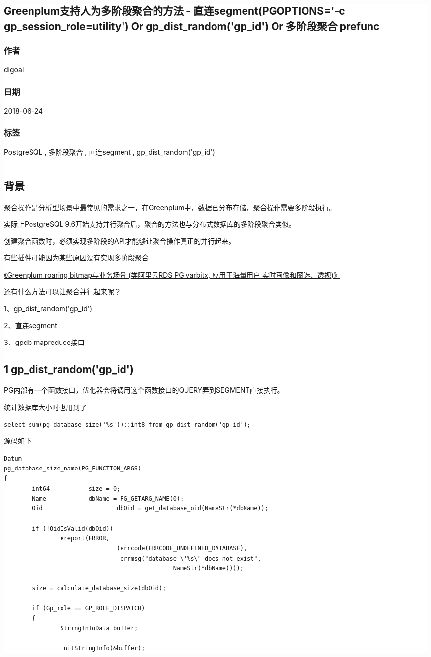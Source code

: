 ## Greenplum支持人为多阶段聚合的方法 - 直连segment(PGOPTIONS='-c gp_session_role=utility') Or gp_dist_random('gp_id') Or 多阶段聚合 prefunc  
                                                             
### 作者                                                             
digoal                                                             
                                                             
### 日期                                                             
2018-06-24                                                           
                                                             
### 标签                                                             
PostgreSQL , 多阶段聚合 , 直连segment , gp_dist_random('gp_id')    
                                                             
----                                                             
                                                             
## 背景    
聚合操作是分析型场景中最常见的需求之一，在Greenplum中，数据已分布存储，聚合操作需要多阶段执行。  
  
实际上PostgreSQL 9.6开始支持并行聚合后，聚合的方法也与分布式数据库的多阶段聚合类似。  
  
创建聚合函数时，必须实现多阶段的API才能够让聚合操作真正的并行起来。  
  
有些插件可能因为某些原因没有实现多阶段聚合  
  
[《Greenplum roaring bitmap与业务场景 (类阿里云RDS PG varbitx, 应用于海量用户 实时画像和圈选、透视)》](../201801/20180127_01.md)    
  
还有什么方法可以让聚合并行起来呢？  
  
1、gp_dist_random('gp_id')  
  
2、直连segment  
  
3、gpdb mapreduce接口  
  
## 1 gp_dist_random('gp_id')  
PG内部有一个函数接口，优化器会将调用这个函数接口的QUERY弄到SEGMENT直接执行。  
  
统计数据库大小时也用到了    
    
```    
select sum(pg_database_size('%s'))::int8 from gp_dist_random('gp_id');    
```    
    
源码如下    
    
```    
Datum      
pg_database_size_name(PG_FUNCTION_ARGS)      
{      
        int64           size = 0;      
        Name            dbName = PG_GETARG_NAME(0);      
        Oid                     dbOid = get_database_oid(NameStr(*dbName));      
    
        if (!OidIsValid(dbOid))      
                ereport(ERROR,      
                                (errcode(ERRCODE_UNDEFINED_DATABASE),      
                                 errmsg("database \"%s\" does not exist",      
                                                NameStr(*dbName))));      
    
        size = calculate_database_size(dbOid);      
    
        if (Gp_role == GP_ROLE_DISPATCH)      
        {      
                StringInfoData buffer;      
    
                initStringInfo(&buffer);      
```